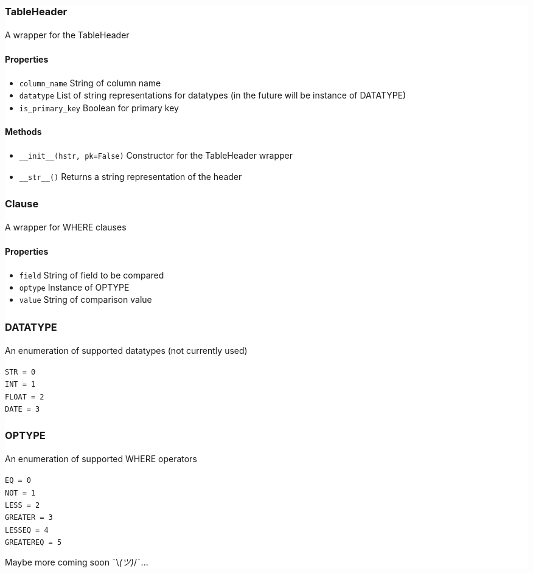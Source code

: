 ### TableHeader
A wrapper for the TableHeader

#### Properties
* `column_name`
String of column name
* `datatype`
List of string representations for datatypes (in the future will be instance of DATATYPE)
* `is_primary_key`
Boolean for primary key

#### Methods
* `__init__(hstr, pk=False)`
Constructor for the TableHeader wrapper

* `__str__()`
Returns a string representation of the header

### Clause
A wrapper for WHERE clauses

#### Properties
* `field`
String of field to be compared
* `optype`
Instance of OPTYPE
* `value`
String of comparison value

### DATATYPE
An enumeration of supported datatypes (not currently used)

	STR = 0
	INT = 1
	FLOAT = 2
	DATE = 3

### OPTYPE
An enumeration of supported WHERE operators

	EQ = 0
	NOT = 1
	LESS = 2
	GREATER = 3
	LESSEQ = 4
	GREATEREQ = 5

Maybe more coming soon ¯\\_(ツ)_/¯...